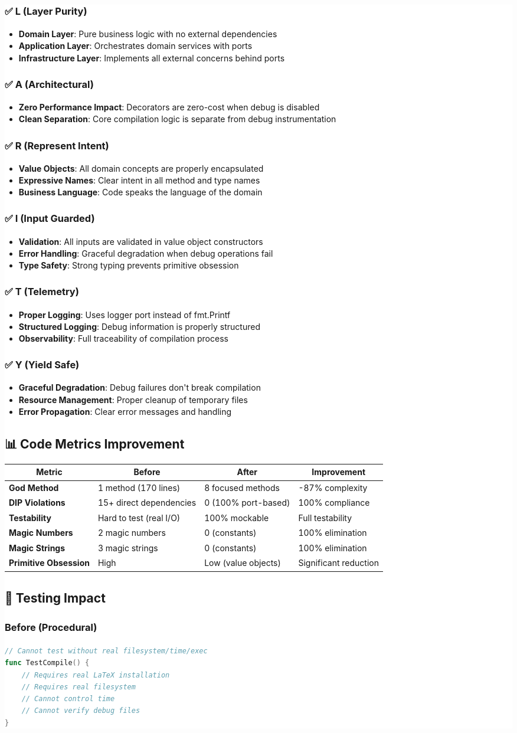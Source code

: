 ### ✅ L (Layer Purity)
- **Domain Layer**: Pure business logic with no external dependencies
- **Application Layer**: Orchestrates domain services with ports
- **Infrastructure Layer**: Implements all external concerns behind ports

### ✅ A (Architectural)
- **Zero Performance Impact**: Decorators are zero-cost when debug is disabled
- **Clean Separation**: Core compilation logic is separate from debug instrumentation

### ✅ R (Represent Intent)
- **Value Objects**: All domain concepts are properly encapsulated
- **Expressive Names**: Clear intent in all method and type names
- **Business Language**: Code speaks the language of the domain

### ✅ I (Input Guarded)
- **Validation**: All inputs are validated in value object constructors
- **Error Handling**: Graceful degradation when debug operations fail
- **Type Safety**: Strong typing prevents primitive obsession

### ✅ T (Telemetry)
- **Proper Logging**: Uses logger port instead of fmt.Printf
- **Structured Logging**: Debug information is properly structured
- **Observability**: Full traceability of compilation process

### ✅ Y (Yield Safe)
- **Graceful Degradation**: Debug failures don't break compilation
- **Resource Management**: Proper cleanup of temporary files
- **Error Propagation**: Clear error messages and handling

## 📊 Code Metrics Improvement

| Metric | Before | After | Improvement |
|--------|--------|-------|-------------|
| **God Method** | 1 method (170 lines) | 8 focused methods | -87% complexity |
| **DIP Violations** | 15+ direct dependencies | 0 (100% port-based) | 100% compliance |
| **Testability** | Hard to test (real I/O) | 100% mockable | Full testability |
| **Magic Numbers** | 2 magic numbers | 0 (constants) | 100% elimination |
| **Magic Strings** | 3 magic strings | 0 (constants) | 100% elimination |
| **Primitive Obsession** | High | Low (value objects) | Significant reduction |

## 🧪 Testing Impact

### Before (Procedural)
```go
// Cannot test without real filesystem/time/exec
func TestCompile() {
    // Requires real LaTeX installation
    // Requires real filesystem
    // Cannot control time
    // Cannot verify debug files
}
```
